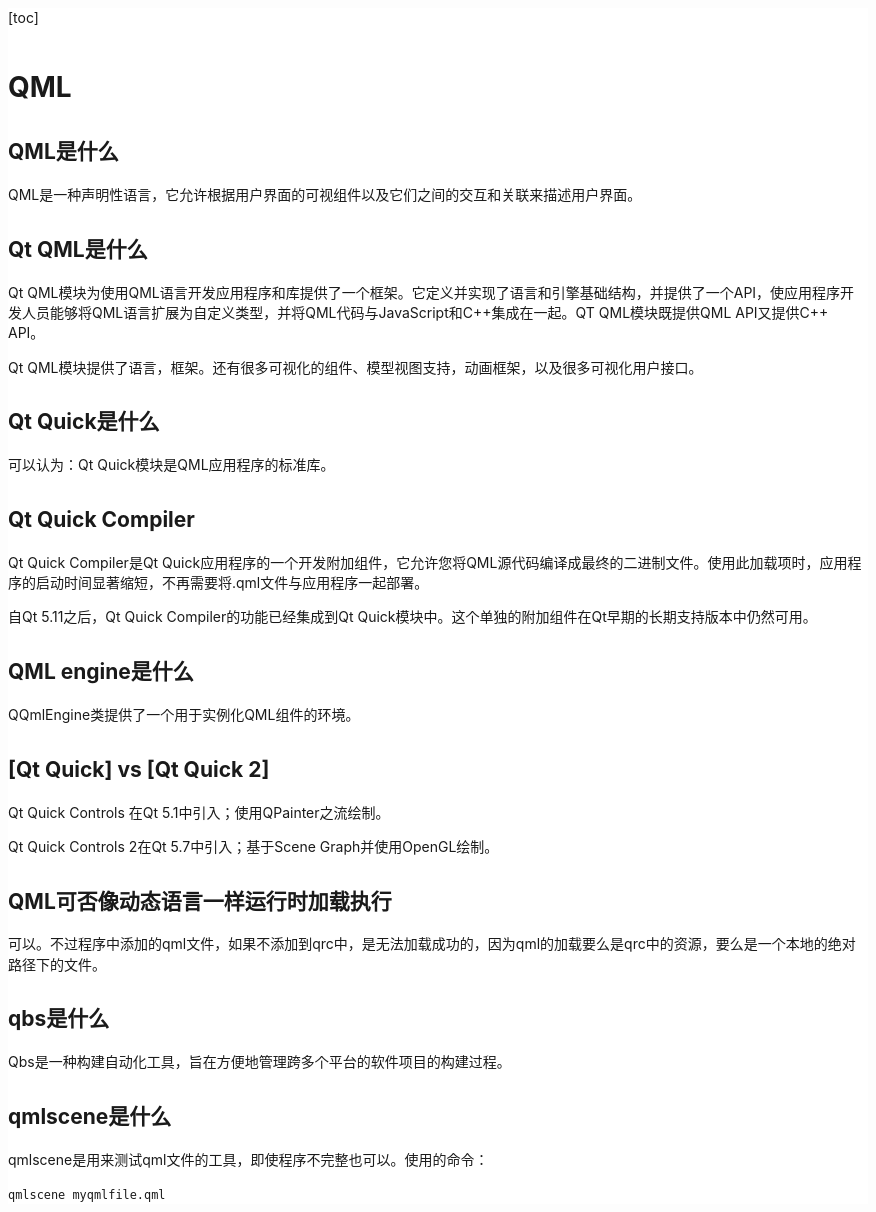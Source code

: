 [toc]

# QML

## QML是什么

QML是一种声明性语言，它允许根据用户界面的可视组件以及它们之间的交互和关联来描述用户界面。

## Qt QML是什么

Qt QML模块为使用QML语言开发应用程序和库提供了一个框架。它定义并实现了语言和引擎基础结构，并提供了一个API，使应用程序开发人员能够将QML语言扩展为自定义类型，并将QML代码与JavaScript和C\++集成在一起。QT QML模块既提供QML API又提供C\++ API。

Qt QML模块提供了语言，框架。还有很多可视化的组件、模型视图支持，动画框架，以及很多可视化用户接口。

## Qt Quick是什么

可以认为：Qt Quick模块是QML应用程序的标准库。

## Qt Quick Compiler

Qt Quick Compiler是Qt Quick应用程序的一个开发附加组件，它允许您将QML源代码编译成最终的二进制文件。使用此加载项时，应用程序的启动时间显著缩短，不再需要将.qml文件与应用程序一起部署。

自Qt 5.11之后，Qt Quick Compiler的功能已经集成到Qt Quick模块中。这个单独的附加组件在Qt早期的长期支持版本中仍然可用。

## QML engine是什么

QQmlEngine类提供了一个用于实例化QML组件的环境。

## [Qt Quick] vs [Qt Quick 2]

Qt Quick Controls 在Qt 5.1中引入；使用QPainter之流绘制。

Qt Quick Controls 2在Qt 5.7中引入；基于Scene Graph并使用OpenGL绘制。

## QML可否像动态语言一样运行时加载执行

可以。不过程序中添加的qml文件，如果不添加到qrc中，是无法加载成功的，因为qml的加载要么是qrc中的资源，要么是一个本地的绝对路径下的文件。

## qbs是什么

Qbs是一种构建自动化工具，旨在方便地管理跨多个平台的软件项目的构建过程。

## qmlscene是什么

qmlscene是用来测试qml文件的工具，即使程序不完整也可以。使用的命令：

```
qmlscene myqmlfile.qml
```

